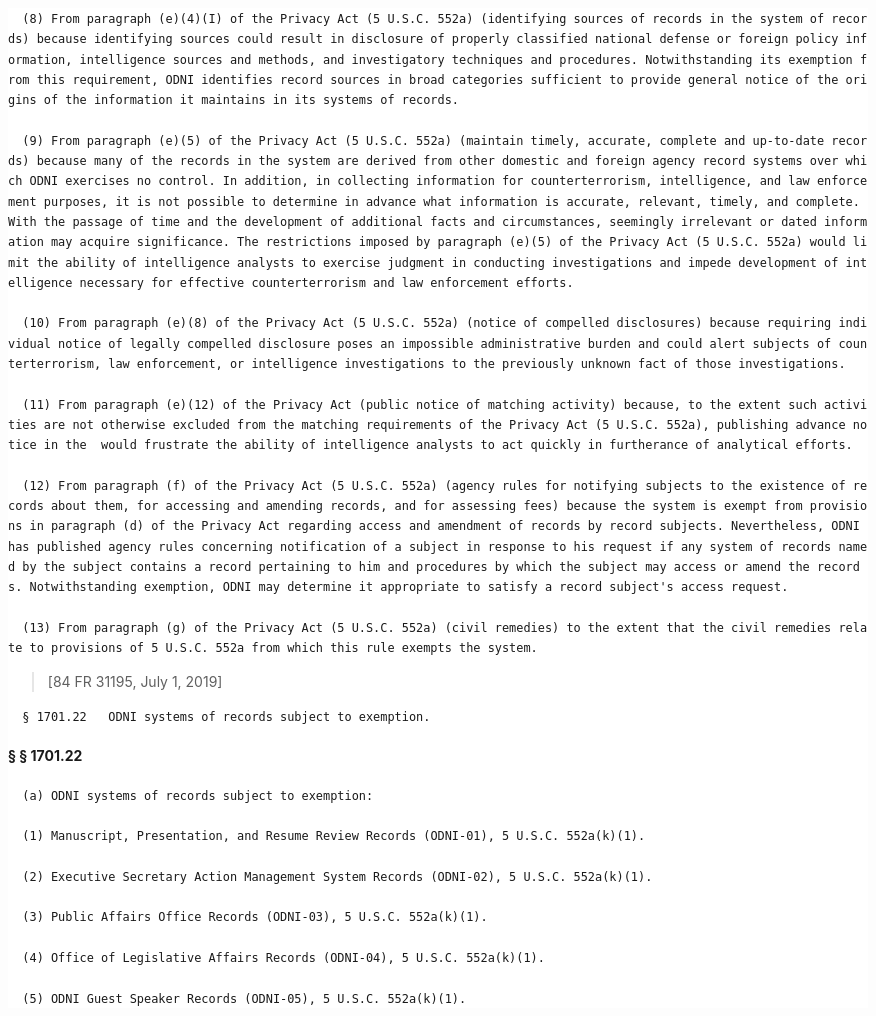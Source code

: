      (8) From paragraph (e)(4)(I) of the Privacy Act (5 U.S.C. 552a) (identifying sources of records in the system of records) because identifying sources could result in disclosure of properly classified national defense or foreign policy information, intelligence sources and methods, and investigatory techniques and procedures. Notwithstanding its exemption from this requirement, ODNI identifies record sources in broad categories sufficient to provide general notice of the origins of the information it maintains in its systems of records.

      (9) From paragraph (e)(5) of the Privacy Act (5 U.S.C. 552a) (maintain timely, accurate, complete and up-to-date records) because many of the records in the system are derived from other domestic and foreign agency record systems over which ODNI exercises no control. In addition, in collecting information for counterterrorism, intelligence, and law enforcement purposes, it is not possible to determine in advance what information is accurate, relevant, timely, and complete. With the passage of time and the development of additional facts and circumstances, seemingly irrelevant or dated information may acquire significance. The restrictions imposed by paragraph (e)(5) of the Privacy Act (5 U.S.C. 552a) would limit the ability of intelligence analysts to exercise judgment in conducting investigations and impede development of intelligence necessary for effective counterterrorism and law enforcement efforts.

      (10) From paragraph (e)(8) of the Privacy Act (5 U.S.C. 552a) (notice of compelled disclosures) because requiring individual notice of legally compelled disclosure poses an impossible administrative burden and could alert subjects of counterterrorism, law enforcement, or intelligence investigations to the previously unknown fact of those investigations.

      (11) From paragraph (e)(12) of the Privacy Act (public notice of matching activity) because, to the extent such activities are not otherwise excluded from the matching requirements of the Privacy Act (5 U.S.C. 552a), publishing advance notice in the  would frustrate the ability of intelligence analysts to act quickly in furtherance of analytical efforts.

      (12) From paragraph (f) of the Privacy Act (5 U.S.C. 552a) (agency rules for notifying subjects to the existence of records about them, for accessing and amending records, and for assessing fees) because the system is exempt from provisions in paragraph (d) of the Privacy Act regarding access and amendment of records by record subjects. Nevertheless, ODNI has published agency rules concerning notification of a subject in response to his request if any system of records named by the subject contains a record pertaining to him and procedures by which the subject may access or amend the records. Notwithstanding exemption, ODNI may determine it appropriate to satisfy a record subject's access request.

      (13) From paragraph (g) of the Privacy Act (5 U.S.C. 552a) (civil remedies) to the extent that the civil remedies relate to provisions of 5 U.S.C. 552a from which this rule exempts the system.

> [84 FR 31195, July 1, 2019]

      § 1701.22   ODNI systems of records subject to exemption.

#### § § 1701.22

      (a) ODNI systems of records subject to exemption:

      (1) Manuscript, Presentation, and Resume Review Records (ODNI-01), 5 U.S.C. 552a(k)(1).

      (2) Executive Secretary Action Management System Records (ODNI-02), 5 U.S.C. 552a(k)(1).

      (3) Public Affairs Office Records (ODNI-03), 5 U.S.C. 552a(k)(1).

      (4) Office of Legislative Affairs Records (ODNI-04), 5 U.S.C. 552a(k)(1).

      (5) ODNI Guest Speaker Records (ODNI-05), 5 U.S.C. 552a(k)(1).
